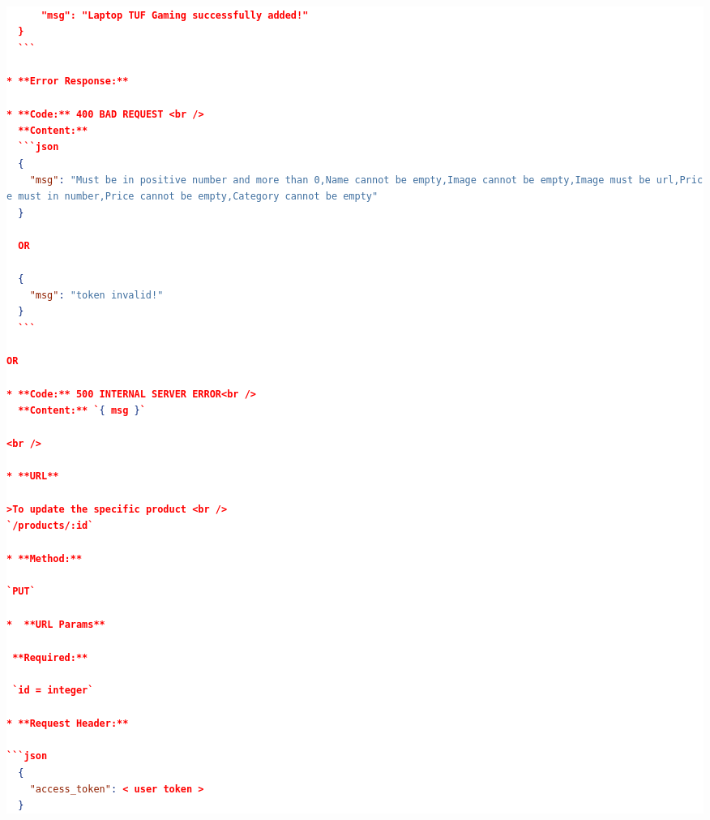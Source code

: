   ```json
        "msg": "Laptop TUF Gaming successfully added!"
    }
    ```
 
* **Error Response:**

  * **Code:** 400 BAD REQUEST <br />
    **Content:** 
    ```json
    {
      "msg": "Must be in positive number and more than 0,Name cannot be empty,Image cannot be empty,Image must be url,Price must in number,Price cannot be empty,Category cannot be empty"
    }

    OR

    {
      "msg": "token invalid!"
    }
    ```

  OR

  * **Code:** 500 INTERNAL SERVER ERROR<br />
    **Content:** `{ msg }`

<br />

* **URL**

  >To update the specific product <br />
  `/products/:id`

* **Method:**

  `PUT`

*  **URL Params** 

   **Required:**
 
   `id = integer`

* **Request Header:**

  ```json
    {
      "access_token": < user token >
    }
  ```
